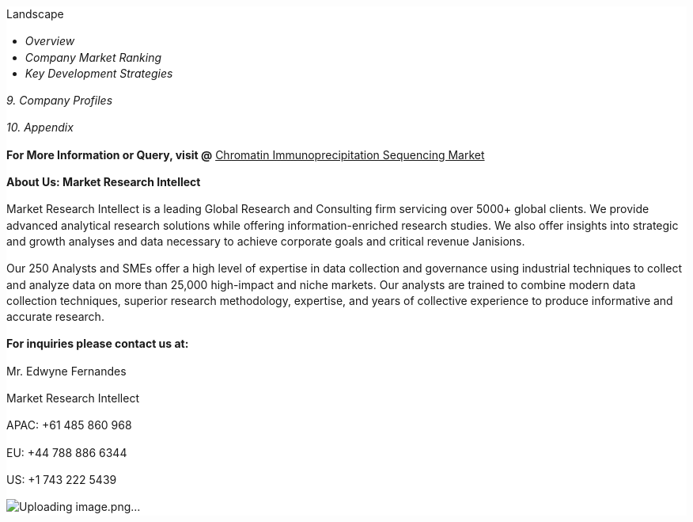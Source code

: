 Landscape</span></em></p><ul><li><em><span class="">Overview</span></em></li><li><em><span class="">Company Market Ranking</span></em></li><li><em><span class="">Key Development Strategies</span></em></li></ul><p><em><span class="font-[700]">9. Company Profiles</span></em></p><p><em><span class="font-[700]">10. Appendix</span></em></p><p><span class="font-[700]"><strong>For More Information or Query, visit&nbsp;@</strong>&nbsp;</span><span class="font-[700]"><a href="https://www.marketresearchintellect.com/product/global-chromatin-immunoprecipitation-sequencing-market-size-and-forecast/?utm_source=Linkedin&utm_medium=841" target="_blank" data-tracking-control-name="article-ssr-frontend-pulse_little-text-block" data-tracking-will-navigate="" data-test-link="">Chromatin Immunoprecipitation Sequencing Market</a></span></p><p><strong><span class="font-[700]">About Us: Market Research Intellect</span></strong></p><p><span class="">Market Research Intellect is a leading Global Research and Consulting firm servicing over 5000+ global clients. We provide advanced analytical research solutions while offering information-enriched research studies.&nbsp;</span>We also offer insights into strategic and growth analyses and data necessary to achieve corporate goals and critical revenue Janisions.</p><p><span class="">Our 250 Analysts and SMEs offer a high level of expertise in data collection and governance using industrial techniques to collect and analyze data on more than 25,000 high-impact and niche markets. Our analysts are trained to combine modern data collection techniques, superior research methodology, expertise, and years of collective experience to produce informative and accurate research.</span></p><p><strong>For inquiries please contact us at:</strong></p><p>Mr. Edwyne Fernandes</p><p>Market Research Intellect</p><p>APAC: +61 485 860 968</p><p>EU: +44 788 886 6344</p><p>US: +1 743 222 5439</p>
![Uploading image.png…]()
